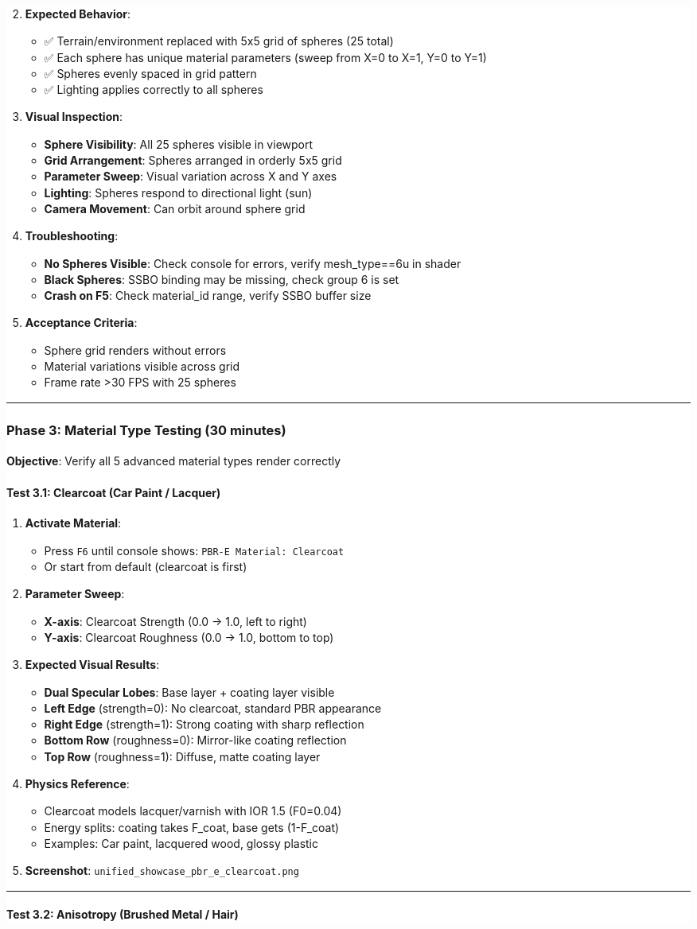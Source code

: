 2. **Expected Behavior**:
   - ✅ Terrain/environment replaced with 5x5 grid of spheres (25 total)
   - ✅ Each sphere has unique material parameters (sweep from X=0 to X=1, Y=0 to Y=1)
   - ✅ Spheres evenly spaced in grid pattern
   - ✅ Lighting applies correctly to all spheres

3. **Visual Inspection**:
   - **Sphere Visibility**: All 25 spheres visible in viewport
   - **Grid Arrangement**: Spheres arranged in orderly 5x5 grid
   - **Parameter Sweep**: Visual variation across X and Y axes
   - **Lighting**: Spheres respond to directional light (sun)
   - **Camera Movement**: Can orbit around sphere grid

4. **Troubleshooting**:
   - **No Spheres Visible**: Check console for errors, verify mesh_type==6u in shader
   - **Black Spheres**: SSBO binding may be missing, check group 6 is set
   - **Crash on F5**: Check material_id range, verify SSBO buffer size

5. **Acceptance Criteria**:
   - Sphere grid renders without errors
   - Material variations visible across grid
   - Frame rate >30 FPS with 25 spheres

---

### Phase 3: Material Type Testing (30 minutes)

**Objective**: Verify all 5 advanced material types render correctly

#### Test 3.1: Clearcoat (Car Paint / Lacquer)

1. **Activate Material**:
   - Press `F6` until console shows: `PBR-E Material: Clearcoat`
   - Or start from default (clearcoat is first)

2. **Parameter Sweep**:
   - **X-axis**: Clearcoat Strength (0.0 → 1.0, left to right)
   - **Y-axis**: Clearcoat Roughness (0.0 → 1.0, bottom to top)

3. **Expected Visual Results**:
   - **Dual Specular Lobes**: Base layer + coating layer visible
   - **Left Edge** (strength=0): No clearcoat, standard PBR appearance
   - **Right Edge** (strength=1): Strong coating with sharp reflection
   - **Bottom Row** (roughness=0): Mirror-like coating reflection
   - **Top Row** (roughness=1): Diffuse, matte coating layer

4. **Physics Reference**:
   - Clearcoat models lacquer/varnish with IOR 1.5 (F0=0.04)
   - Energy splits: coating takes F_coat, base gets (1-F_coat)
   - Examples: Car paint, lacquered wood, glossy plastic

5. **Screenshot**: `unified_showcase_pbr_e_clearcoat.png`

---

#### Test 3.2: Anisotropy (Brushed Metal / Hair)
